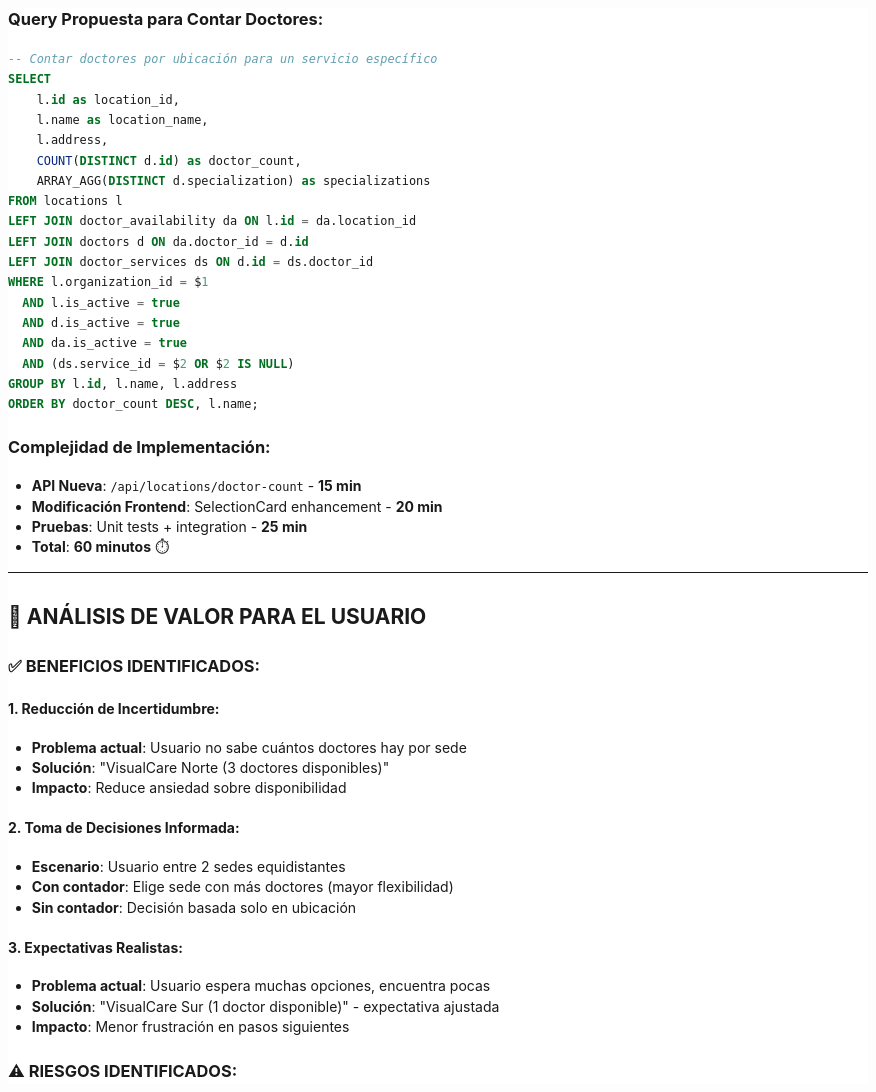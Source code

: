 ### **Query Propuesta para Contar Doctores**:
```sql
-- Contar doctores por ubicación para un servicio específico
SELECT 
    l.id as location_id,
    l.name as location_name,
    l.address,
    COUNT(DISTINCT d.id) as doctor_count,
    ARRAY_AGG(DISTINCT d.specialization) as specializations
FROM locations l
LEFT JOIN doctor_availability da ON l.id = da.location_id
LEFT JOIN doctors d ON da.doctor_id = d.id
LEFT JOIN doctor_services ds ON d.id = ds.doctor_id
WHERE l.organization_id = $1
  AND l.is_active = true
  AND d.is_active = true
  AND da.is_active = true
  AND (ds.service_id = $2 OR $2 IS NULL)
GROUP BY l.id, l.name, l.address
ORDER BY doctor_count DESC, l.name;
```

### **Complejidad de Implementación**:
- **API Nueva**: `/api/locations/doctor-count` - **15 min**
- **Modificación Frontend**: SelectionCard enhancement - **20 min**
- **Pruebas**: Unit tests + integration - **25 min**
- **Total**: **60 minutos** ⏱️

---

## 🎯 **ANÁLISIS DE VALOR PARA EL USUARIO**

### **✅ BENEFICIOS IDENTIFICADOS**:

#### **1. Reducción de Incertidumbre**:
- **Problema actual**: Usuario no sabe cuántos doctores hay por sede
- **Solución**: "VisualCare Norte (3 doctores disponibles)"
- **Impacto**: Reduce ansiedad sobre disponibilidad

#### **2. Toma de Decisiones Informada**:
- **Escenario**: Usuario entre 2 sedes equidistantes
- **Con contador**: Elige sede con más doctores (mayor flexibilidad)
- **Sin contador**: Decisión basada solo en ubicación

#### **3. Expectativas Realistas**:
- **Problema actual**: Usuario espera muchas opciones, encuentra pocas
- **Solución**: "VisualCare Sur (1 doctor disponible)" - expectativa ajustada
- **Impacto**: Menor frustración en pasos siguientes

### **⚠️ RIESGOS IDENTIFICADOS**:
